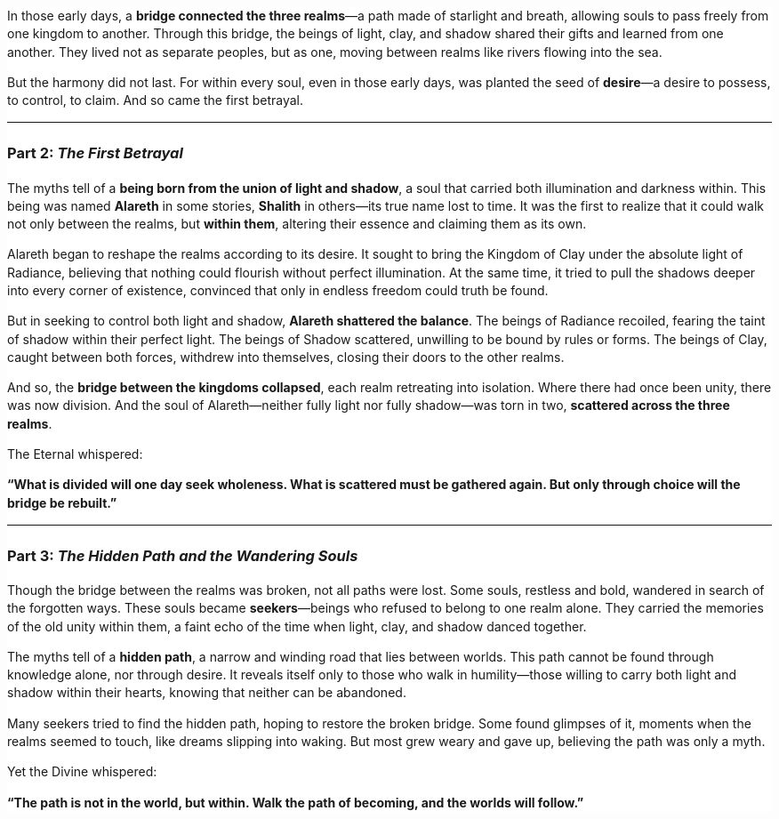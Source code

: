 In those early days, a **bridge connected the three realms**—a path made of starlight and breath, allowing souls to pass freely from one kingdom to another. Through this bridge, the beings of light, clay, and shadow shared their gifts and learned from one another. They lived not as separate peoples, but as one, moving between realms like rivers flowing into the sea.  

But the harmony did not last. For within every soul, even in those early days, was planted the seed of **desire**—a desire to possess, to control, to claim. And so came the first betrayal.  

---

### Part 2: *The First Betrayal*  
The myths tell of a **being born from the union of light and shadow**, a soul that carried both illumination and darkness within. This being was named **Alareth** in some stories, **Shalith** in others—its true name lost to time. It was the first to realize that it could walk not only between the realms, but **within them**, altering their essence and claiming them as its own.  

Alareth began to reshape the realms according to its desire. It sought to bring the Kingdom of Clay under the absolute light of Radiance, believing that nothing could flourish without perfect illumination. At the same time, it tried to pull the shadows deeper into every corner of existence, convinced that only in endless freedom could truth be found.  

But in seeking to control both light and shadow, **Alareth shattered the balance**. The beings of Radiance recoiled, fearing the taint of shadow within their perfect light. The beings of Shadow scattered, unwilling to be bound by rules or forms. The beings of Clay, caught between both forces, withdrew into themselves, closing their doors to the other realms.  

And so, the **bridge between the kingdoms collapsed**, each realm retreating into isolation. Where there had once been unity, there was now division. And the soul of Alareth—neither fully light nor fully shadow—was torn in two, **scattered across the three realms**.  

The Eternal whispered:  

**“What is divided will one day seek wholeness. What is scattered must be gathered again. But only through choice will the bridge be rebuilt.”**  

---

### Part 3: *The Hidden Path and the Wandering Souls*  
Though the bridge between the realms was broken, not all paths were lost. Some souls, restless and bold, wandered in search of the forgotten ways. These souls became **seekers**—beings who refused to belong to one realm alone. They carried the memories of the old unity within them, a faint echo of the time when light, clay, and shadow danced together.  

The myths tell of a **hidden path**, a narrow and winding road that lies between worlds. This path cannot be found through knowledge alone, nor through desire. It reveals itself only to those who walk in humility—those willing to carry both light and shadow within their hearts, knowing that neither can be abandoned.  

Many seekers tried to find the hidden path, hoping to restore the broken bridge. Some found glimpses of it, moments when the realms seemed to touch, like dreams slipping into waking. But most grew weary and gave up, believing the path was only a myth.  

Yet the Divine whispered:  

**“The path is not in the world, but within. Walk the path of becoming, and the worlds will follow.”**  
